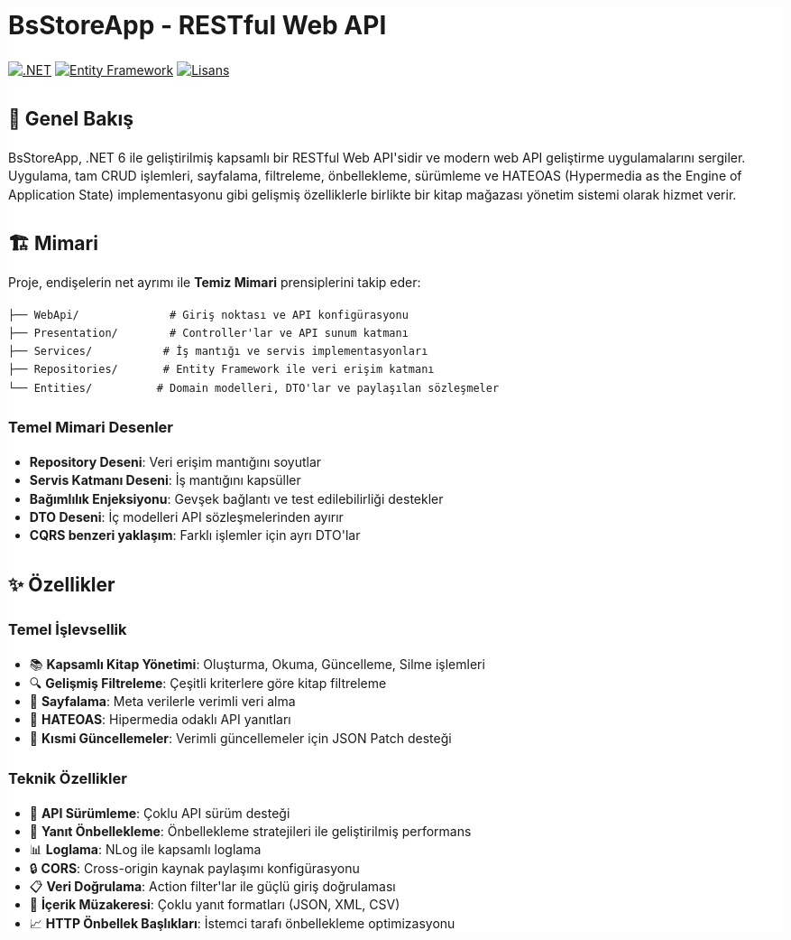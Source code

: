 # BsStoreApp - RESTful Web API

[![.NET](https://img.shields.io/badge/.NET-6.0-blue.svg)](https://dotnet.microsoft.com/download/dotnet/6.0)
[![Entity Framework](https://img.shields.io/badge/Entity%20Framework-7.0.3-green.svg)](https://docs.microsoft.com/en-us/ef/)
[![Lisans](https://img.shields.io/badge/lisans-MIT-blue.svg)](LICENSE)

## 📖 Genel Bakış

BsStoreApp, .NET 6 ile geliştirilmiş kapsamlı bir RESTful Web API'sidir ve modern web API geliştirme uygulamalarını sergiler. Uygulama, tam CRUD işlemleri, sayfalama, filtreleme, önbellekleme, sürümleme ve HATEOAS (Hypermedia as the Engine of Application State) implementasyonu gibi gelişmiş özelliklerle birlikte bir kitap mağazası yönetim sistemi olarak hizmet verir.

## 🏗️ Mimari

Proje, endişelerin net ayrımı ile **Temiz Mimari** prensiplerini takip eder:

```
├── WebApi/              # Giriş noktası ve API konfigürasyonu
├── Presentation/        # Controller'lar ve API sunum katmanı
├── Services/           # İş mantığı ve servis implementasyonları
├── Repositories/       # Entity Framework ile veri erişim katmanı
└── Entities/          # Domain modelleri, DTO'lar ve paylaşılan sözleşmeler
```

### Temel Mimari Desenler

- **Repository Deseni**: Veri erişim mantığını soyutlar
- **Servis Katmanı Deseni**: İş mantığını kapsüller
- **Bağımlılık Enjeksiyonu**: Gevşek bağlantı ve test edilebilirliği destekler
- **DTO Deseni**: İç modelleri API sözleşmelerinden ayırır
- **CQRS benzeri yaklaşım**: Farklı işlemler için ayrı DTO'lar

## ✨ Özellikler

### Temel İşlevsellik
- 📚 **Kapsamlı Kitap Yönetimi**: Oluşturma, Okuma, Güncelleme, Silme işlemleri
- 🔍 **Gelişmiş Filtreleme**: Çeşitli kriterlere göre kitap filtreleme
- 📄 **Sayfalama**: Meta verilerle verimli veri alma
- 🔗 **HATEOAS**: Hipermedia odaklı API yanıtları
- 📝 **Kısmi Güncellemeler**: Verimli güncellemeler için JSON Patch desteği

### Teknik Özellikler
- 🚀 **API Sürümleme**: Çoklu API sürüm desteği
- 💾 **Yanıt Önbellekleme**: Önbellekleme stratejileri ile geliştirilmiş performans
- 📊 **Loglama**: NLog ile kapsamlı loglama
- 🔒 **CORS**: Cross-origin kaynak paylaşımı konfigürasyonu
- 📋 **Veri Doğrulama**: Action filter'lar ile güçlü giriş doğrulaması
- 🎯 **İçerik Müzakeresi**: Çoklu yanıt formatları (JSON, XML, CSV)
- 📈 **HTTP Önbellek Başlıkları**: İstemci tarafı önbellekleme optimizasyonu
